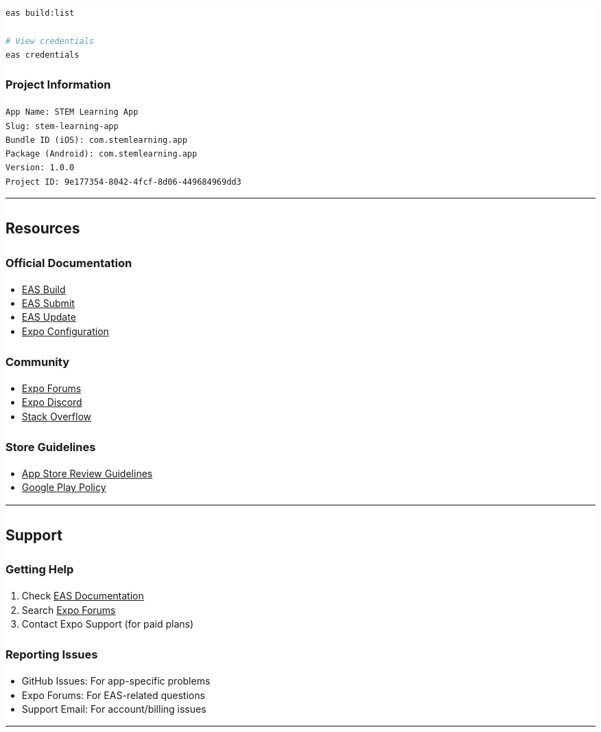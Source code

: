 ```bash
eas build:list

# View credentials
eas credentials
```

### Project Information
```
App Name: STEM Learning App
Slug: stem-learning-app
Bundle ID (iOS): com.stemlearning.app
Package (Android): com.stemlearning.app
Version: 1.0.0
Project ID: 9e177354-8042-4fcf-8d06-449684969dd3
```

---

## Resources

### Official Documentation
- [EAS Build](https://docs.expo.dev/build/introduction/)
- [EAS Submit](https://docs.expo.dev/submit/introduction/)
- [EAS Update](https://docs.expo.dev/eas-update/introduction/)
- [Expo Configuration](https://docs.expo.dev/workflow/configuration/)

### Community
- [Expo Forums](https://forums.expo.dev/)
- [Expo Discord](https://chat.expo.dev/)
- [Stack Overflow](https://stackoverflow.com/questions/tagged/expo)

### Store Guidelines
- [App Store Review Guidelines](https://developer.apple.com/app-store/review/guidelines/)
- [Google Play Policy](https://play.google.com/about/developer-content-policy/)

---

## Support

### Getting Help
1. Check [EAS Documentation](https://docs.expo.dev/eas/)
2. Search [Expo Forums](https://forums.expo.dev/)
3. Contact Expo Support (for paid plans)

### Reporting Issues
- GitHub Issues: For app-specific problems
- Expo Forums: For EAS-related questions
- Support Email: For account/billing issues

---